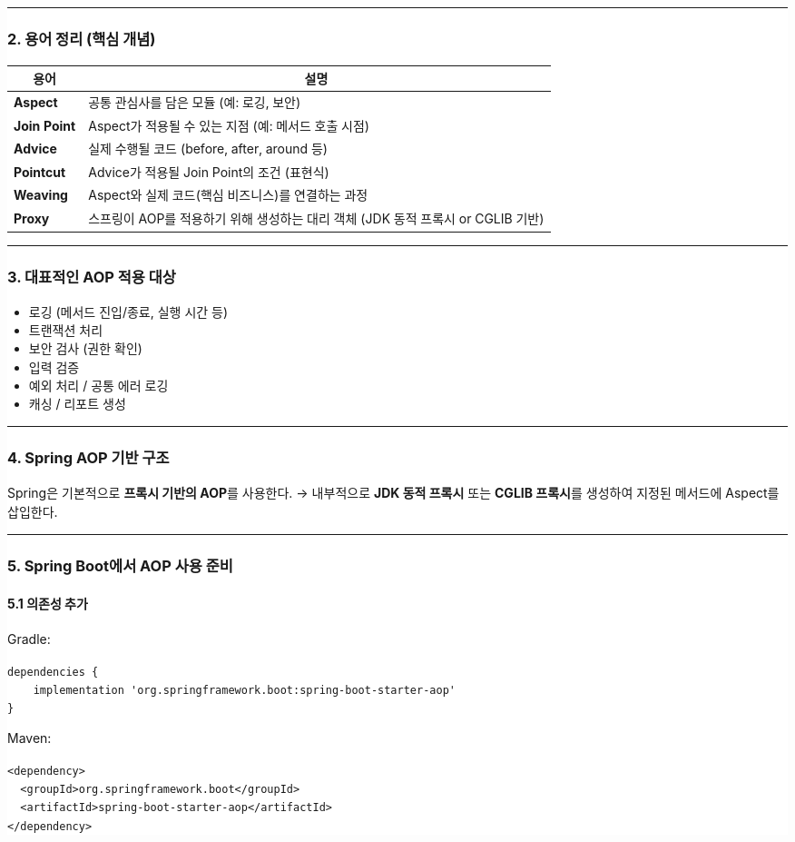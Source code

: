 ------

### 2. 용어 정리 (핵심 개념)

| 용어           | 설명                                                         |
| -------------- | ------------------------------------------------------------ |
| **Aspect**     | 공통 관심사를 담은 모듈 (예: 로깅, 보안)                     |
| **Join Point** | Aspect가 적용될 수 있는 지점 (예: 메서드 호출 시점)          |
| **Advice**     | 실제 수행될 코드 (before, after, around 등)                  |
| **Pointcut**   | Advice가 적용될 Join Point의 조건 (표현식)                   |
| **Weaving**    | Aspect와 실제 코드(핵심 비즈니스)를 연결하는 과정            |
| **Proxy**      | 스프링이 AOP를 적용하기 위해 생성하는 대리 객체 (JDK 동적 프록시 or CGLIB 기반) |

------

### 3. 대표적인 AOP 적용 대상

- 로깅 (메서드 진입/종료, 실행 시간 등)
- 트랜잭션 처리
- 보안 검사 (권한 확인)
- 입력 검증
- 예외 처리 / 공통 에러 로깅
- 캐싱 / 리포트 생성

------

### 4. Spring AOP 기반 구조

Spring은 기본적으로 **프록시 기반의 AOP**를 사용한다.
 → 내부적으로 **JDK 동적 프록시** 또는 **CGLIB 프록시**를 생성하여
 지정된 메서드에 Aspect를 삽입한다.

------

### 5. Spring Boot에서 AOP 사용 준비

#### 5.1 의존성 추가

Gradle:

```
dependencies {
    implementation 'org.springframework.boot:spring-boot-starter-aop'
}
```

Maven:

```
<dependency>
  <groupId>org.springframework.boot</groupId>
  <artifactId>spring-boot-starter-aop</artifactId>
</dependency>
```
